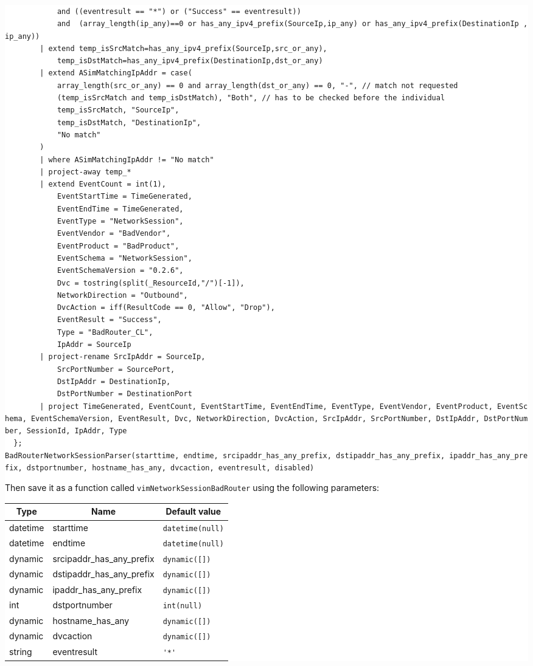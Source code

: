 ```kql
            and ((eventresult == "*") or ("Success" == eventresult))
            and  (array_length(ip_any)==0 or has_any_ipv4_prefix(SourceIp,ip_any) or has_any_ipv4_prefix(DestinationIp ,ip_any)) 
        | extend temp_isSrcMatch=has_any_ipv4_prefix(SourceIp,src_or_any), 
            temp_isDstMatch=has_any_ipv4_prefix(DestinationIp,dst_or_any)
        | extend ASimMatchingIpAddr = case(
            array_length(src_or_any) == 0 and array_length(dst_or_any) == 0, "-", // match not requested
            (temp_isSrcMatch and temp_isDstMatch), "Both", // has to be checked before the individual 
            temp_isSrcMatch, "SourceIp",
            temp_isDstMatch, "DestinationIp",
            "No match"
        )
        | where ASimMatchingIpAddr != "No match"
        | project-away temp_*
        | extend EventCount = int(1),
            EventStartTime = TimeGenerated,
            EventEndTime = TimeGenerated,
            EventType = "NetworkSession",
            EventVendor = "BadVendor",
            EventProduct = "BadProduct",
            EventSchema = "NetworkSession",
            EventSchemaVersion = "0.2.6",
            Dvc = tostring(split(_ResourceId,"/")[-1]),
            NetworkDirection = "Outbound",
            DvcAction = iff(ResultCode == 0, "Allow", "Drop"),
            EventResult = "Success",
            Type = "BadRouter_CL",
            IpAddr = SourceIp
        | project-rename SrcIpAddr = SourceIp,
            SrcPortNumber = SourcePort,
            DstIpAddr = DestinationIp,
            DstPortNumber = DestinationPort
        | project TimeGenerated, EventCount, EventStartTime, EventEndTime, EventType, EventVendor, EventProduct, EventSchema, EventSchemaVersion, EventResult, Dvc, NetworkDirection, DvcAction, SrcIpAddr, SrcPortNumber, DstIpAddr, DstPortNumber, SessionId, IpAddr, Type
  };
BadRouterNetworkSessionParser(starttime, endtime, srcipaddr_has_any_prefix, dstipaddr_has_any_prefix, ipaddr_has_any_prefix, dstportnumber, hostname_has_any, dvcaction, eventresult, disabled)
```

Then save it as a function called `vimNetworkSessionBadRouter` using the following parameters:

|Type|Name|Default value|
|-|-|-|
|datetime|starttime|`datetime(null)`|
|datetime|endtime|`datetime(null)`|
|dynamic|srcipaddr_has_any_prefix|`dynamic([])`|
|dynamic|dstipaddr_has_any_prefix|`dynamic([])`|
|dynamic|ipaddr_has_any_prefix|`dynamic([])`|
|int|dstportnumber|`int(null)`|
|dynamic|hostname_has_any|`dynamic([])`|
|dynamic|dvcaction|`dynamic([])`|
|string|eventresult|`'*'`|